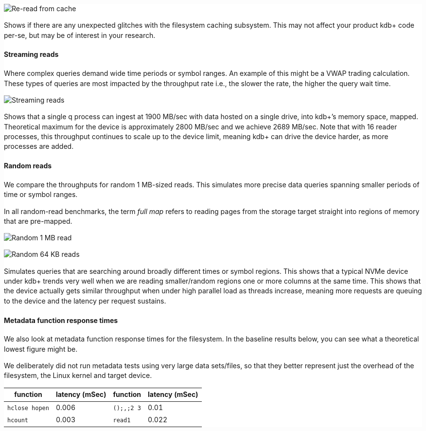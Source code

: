 ![Re-read from cache](img/media/image9.png)

Shows if there are any unexpected glitches with the filesystem caching subsystem. This may not affect your product kdb+ code per-se, but may be of interest in your research.


#### Streaming reads

Where complex queries demand wide time periods or symbol ranges. An
example of this might be a VWAP trading calculation. These types of
queries are most impacted by the throughput rate i.e., the slower the
rate, the higher the query wait time.

![Streaming reads](img/media/image10.png)

Shows that a single q process can ingest at 1900&nbsp;MB/sec with data
hosted on a single drive, into kdb+’s memory space, mapped.
Theoretical maximum for the device is approximately 2800&nbsp;MB/sec and we
achieve 2689&nbsp;MB/sec. Note that with 16 reader processes, this
throughput continues to scale up to the device limit, meaning kdb+ can
drive the device harder, as more processes are added. 


#### Random reads

We compare the throughputs for random 1&nbsp;MB-sized reads. This simulates
more precise data queries spanning smaller periods of time or symbol
ranges.

In all random-read benchmarks, the term _full map_ refers to reading
pages from the storage target straight into regions of memory that are
pre-mapped.

![Random 1 MB read](img/media/image11.png)

![Random 64 KB reads](img/media/image12.png)

Simulates queries that are searching around broadly different times or symbol regions. This shows that a typical NVMe device under kdb+ trends very well when we are reading smaller/random regions one or more columns at the same time. This shows that the device actually gets similar throughput when under high parallel load as threads increase, meaning more requests are queuing to the device and the latency per request sustains. 


#### Metadata function response times

We also look at metadata function response times for the filesystem. In the baseline results below, you can see what a theoretical lowest figure might be. 

We deliberately did not run metadata tests using very large data sets/files, so that they better represent just the overhead of the filesystem, the Linux kernel and target device.


function       | latency (mSec) | function   | latency (mSec) 
---------------|----------------|------------|---------------
`hclose hopen` | 0.006          | `();,;2 3` | 0.01
`hcount`       | 0.003          | `read1`    | 0.022

